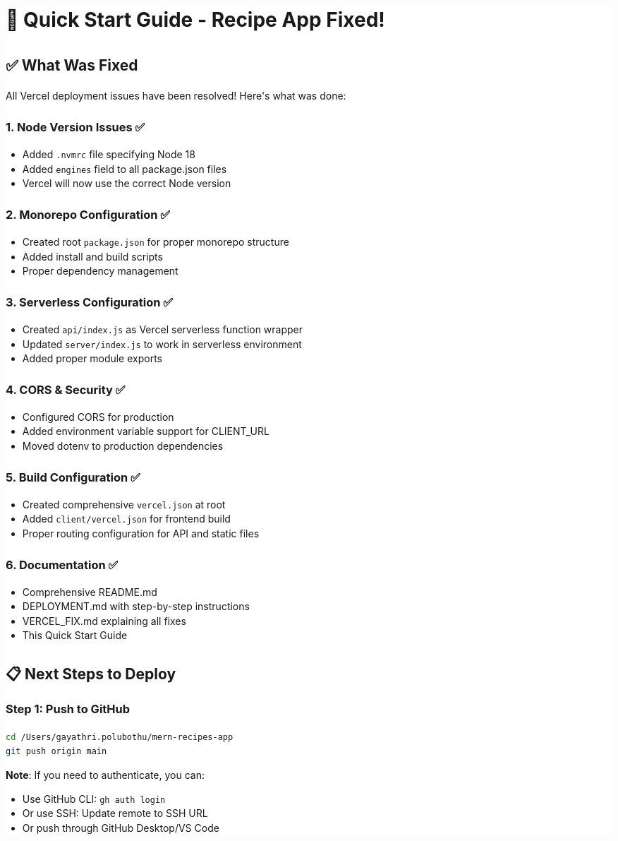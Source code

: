 # 🚀 Quick Start Guide - Recipe App Fixed!

## ✅ What Was Fixed

All Vercel deployment issues have been resolved! Here's what was done:

### 1. Node Version Issues ✅
- Added `.nvmrc` file specifying Node 18
- Added `engines` field to all package.json files
- Vercel will now use the correct Node version

### 2. Monorepo Configuration ✅
- Created root `package.json` for proper monorepo structure
- Added install and build scripts
- Proper dependency management

### 3. Serverless Configuration ✅
- Created `api/index.js` as Vercel serverless function wrapper
- Updated `server/index.js` to work in serverless environment
- Added proper module exports

### 4. CORS & Security ✅
- Configured CORS for production
- Added environment variable support for CLIENT_URL
- Moved dotenv to production dependencies

### 5. Build Configuration ✅
- Created comprehensive `vercel.json` at root
- Added `client/vercel.json` for frontend build
- Proper routing configuration for API and static files

### 6. Documentation ✅
- Comprehensive README.md
- DEPLOYMENT.md with step-by-step instructions
- VERCEL_FIX.md explaining all fixes
- This Quick Start Guide

## 📋 Next Steps to Deploy

### Step 1: Push to GitHub

```bash
cd /Users/gayathri.polubothu/mern-recipes-app
git push origin main
```

**Note**: If you need to authenticate, you can:
- Use GitHub CLI: `gh auth login`
- Or use SSH: Update remote to SSH URL
- Or push through GitHub Desktop/VS Code
